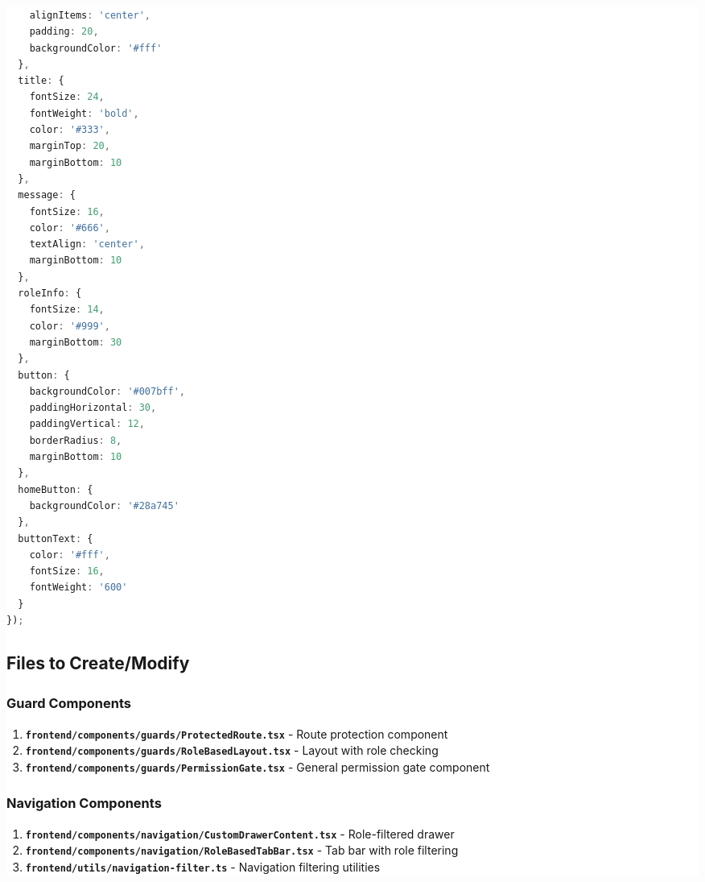 ```typescript
    alignItems: 'center',
    padding: 20,
    backgroundColor: '#fff'
  },
  title: {
    fontSize: 24,
    fontWeight: 'bold',
    color: '#333',
    marginTop: 20,
    marginBottom: 10
  },
  message: {
    fontSize: 16,
    color: '#666',
    textAlign: 'center',
    marginBottom: 10
  },
  roleInfo: {
    fontSize: 14,
    color: '#999',
    marginBottom: 30
  },
  button: {
    backgroundColor: '#007bff',
    paddingHorizontal: 30,
    paddingVertical: 12,
    borderRadius: 8,
    marginBottom: 10
  },
  homeButton: {
    backgroundColor: '#28a745'
  },
  buttonText: {
    color: '#fff',
    fontSize: 16,
    fontWeight: '600'
  }
});
```

## Files to Create/Modify

### Guard Components
1. **`frontend/components/guards/ProtectedRoute.tsx`** - Route protection component
2. **`frontend/components/guards/RoleBasedLayout.tsx`** - Layout with role checking
3. **`frontend/components/guards/PermissionGate.tsx`** - General permission gate component

### Navigation Components
1. **`frontend/components/navigation/CustomDrawerContent.tsx`** - Role-filtered drawer
2. **`frontend/components/navigation/RoleBasedTabBar.tsx`** - Tab bar with role filtering
3. **`frontend/utils/navigation-filter.ts`** - Navigation filtering utilities
